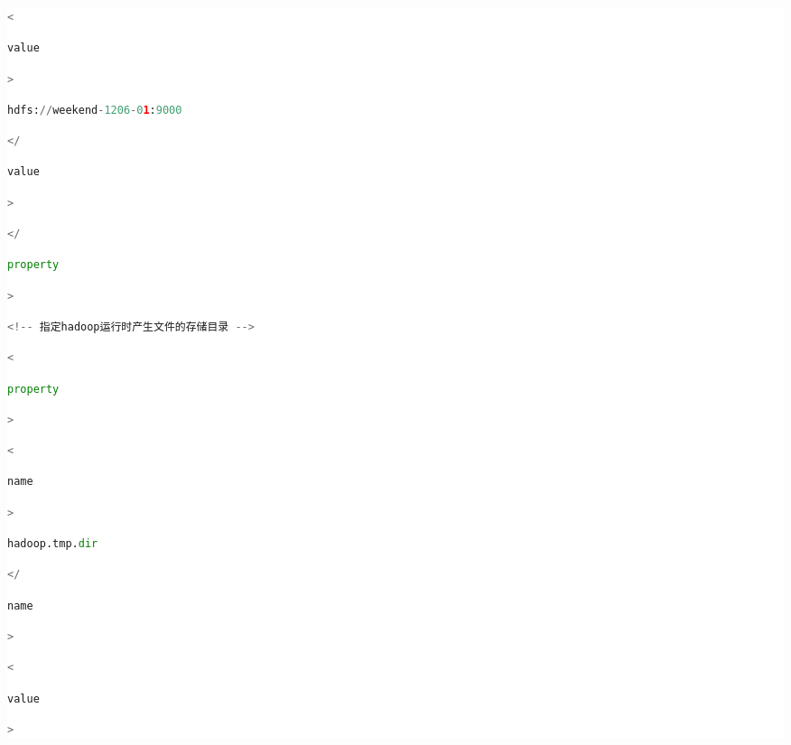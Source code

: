 ```python
<
```
```python
value
```
```python
>
```
```python
hdfs://weekend-1206-01:9000
```
```python
</
```
```python
value
```
```python
>
```
```python
</
```
```python
property
```
```python
>
```
```python
<!-- 指定hadoop运行时产生文件的存储目录 -->
```
```python
<
```
```python
property
```
```python
>
```
```python
<
```
```python
name
```
```python
>
```
```python
hadoop.tmp.dir
```
```python
</
```
```python
name
```
```python
>
```
```python
<
```
```python
value
```
```python
>
```
```python
```